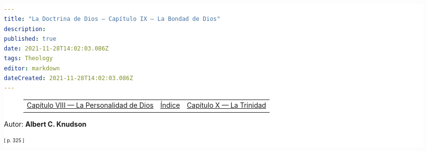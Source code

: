 ```yaml
---
title: "La Doctrina de Dios — Capítulo IX — La Bondad de Dios"
description: 
published: true
date: 2021-11-28T14:02:03.086Z
tags: Theology
editor: markdown
dateCreated: 2021-11-28T14:02:03.086Z
---
```


<figure class="table chapter-navigator">
  <table>
    <tbody>
      <tr>
        <td>
        <a href="/es/book/Albert_C_Knudson/The_Doctrine_of_God/8">
          <span class="mdi mdi-arrow-left-drop-circle"></span><span class="pl-2">Capítulo VIII — La Personalidad de Dios</span>
        </a>
        </td>
        <td>
        <a href="/es/book/Albert_C_Knudson/The_Doctrine_of_God#índice">
          <span class="mdi mdi-book-open-variant"></span><span class="pl-2">Índice</span>
        </a>
        </td>
        <td>
        <a href="/es/book/Albert_C_Knudson/The_Doctrine_of_God/10">
          <span class="pr-2">Capítulo X — La Trinidad</span><span class="mdi mdi-arrow-right-drop-circle"></span>
        </a>
        </td>
      </tr>
    </tbody>
  </table>
</figure>

Autor: **Albert C. Knudson**


<span id="p325"><sup><small>[ p. 325 ]</small></sup></span>


[^1]: Ver mi _Religious Teaching of the Old Testament_, págs. 792., 157ff.
[^2]: [Amós 5. 24](/es/Bible/Amos/5#v24); [Micrófono 6. 8](/es/Bible/Micah/6#v8).
[^3]: [Isa. 45. 21](/es/Bible/Isaiah/45#v21).
[^4]: [Isa. 40. 17](/es/Bible/Isaiah/40#v17); [Hab. 1. 13](/es/Bible/Habakkuk/1#v13); [Jer. 15. 18](/es/Bible/Jeremiah/15#v18); [20. 7f.](/es/Bible/Jeremiah/20#v7), [14ff](/es/Bible/Jeremiah/20#v14).
[^5]: [Job 38-42](/es/Bible/Job/38), esp. [40. 2ff](/es/Bible/Job/40#v2).
[^6]: Arthur C. McGiffert, _El Dios de los primeros cristianos_, págs. 140.
[^7]: [Jer. 3. 14, 19](/es/Bible/Jeremiah/3#v14); [31. 9](/es/Bible/Jeremiah/31#v9); [Es un. 63. 16](/es/Bible/Isaiah/63#v16); [64. 8](/es/Bible/Isaiah/64#v16); [Deut. 32. 6](/es/Bible/Deuteronomy/32#v5); [2 Sam. 7. 14](/es/Bible/2_Samuel/7#v14); [Sal. 68. 5](/es/Bible/Psalms/68#v5); [89. 27](/es/Bible/Psalms/89#v27); [Mal. 1. 6](/es/Bible/Malachi/1#v6); [2. 10](/es/Bible/Malachi/2#v10). Véase mi Enseñanza religiosa del Antiguo Testamento, págs. 182-84.
[^8]: H. H. Wendt, _The Teaching of Jesus_, I, pp. 191ff.; J. Scott Lidgett, _La Paternidad de Dios_, pp. 50ff.; James Moffatt, _La Teología de los Evangelios_, pp. 85-126; John W. Buckham, _La humanidad de Dios_, págs. 44 y siguientes; Adolf Deissmann, _La Religión de Jesús y la Fe de Pau_: pp. 54, 68, 86.
[^9]: [Mat. 7. 21](/es/Bible/Matthew/7#v21); [10. 32f.](/es/Bible/Matthew/10#v32); [11. 27](/es/Bible/Matthew/11#v27); [12. 50](/es/Bible/Matthew/12#v50); [15. 13](/es/Bible/Matthew/15#v13); [dieciséis. 17](/es/Bible/Matthew/16#v17); [18. 10](/es/Bible/Matthew/18#v10); [19. 35](/es/Bible/Matthew/19#v35); [25. 34](/es/Bible/Matthew/25#v34); [Lucas 2. 49](/es/Bible/Luke/2#v49); [10. 22](/es/Bible/Luke/10#v22); [22. 29](/es/Bible/Luke/22#v29); [24. 49](/es/Bible/Luke/24#v49); etc.
[^10]: [Gál. 4. 6](/es/Bible/Galatians/4#v6); [ROM. 8. 15](/es/Bible/Romans/8#v15).
[^11]: _La religión de Jesús y la fe de Pablo_, p. 54.
[^12]: [Isa. 63. 9](/es/Bible/Isaiah/63#v9).
[^13]: Cfr. mi Enseñanza religiosa del Antiguo Testamento, pág. 303.
[^14]: C. G. Moritefiore, _Los evangelios sinópticos_, primera ed., II, p. 985. Ver también I, pp. IXXVIII, 86; II, pág. 574, y _Algunos Elementos de la Enseñanza Religiosa de Jesús_, p. 57.
[^15]: [Isa. 5. 16](/es/Bible/Isaiah/5#v16).
[^16]: WN Clarke, _La doctrina cristiana de Dios_, pág. 101.
[^17]: [Núm. 23. 19](/es/Bible/Numbers/23#v19); [Juan 17. 17](/es/Bible/John/17#v17); [1 Ped. 1. 25](/es/Bible/1_Pedro/1#v25).
[^18]: [1 Juan 4. 8](/es/Bible/John/4#v8).
[^19]: Ver [Oseas 2. 3](/es/Bible/Hosea/2#v3), y [Mat. 5. 43-48](/es/Bible/Matthew/5#v43).
[^20]: Cf. . Ritschl, _Justification and Reconciliation_, pp. 473f.: «La justicia de Dios es su acción autoconsistente e inquebrantable en favor de la salvación de los miembros de su comunidad; en esencia es idéntico a su gracia.»
[^21]: Clemente de Alejandría, _Paedagogus_, I, p. viii.
[^22]: W. G. T. Shedd, _Dogmatic Theology_, I, pp. 364-85; Charles Hodge, _Systematic Theology_, I, pp. 416-27.
[^23]: [Gén. 2. 17](/es/Bible/Genesis/2#v17); [Éxodo. 34. 7](/es/Bible/Exodus/34#v7); [Deut. 27. 26](/es/Bible/Deuteronomy/27#v26); [Ezequiel 18. 4](/es/Bible/Ezekiel/18#v4); [ROM. 1. 32](/es/Bible/Romans/1#v32); [2. 8](/es/Bible/Romans/2#v8); [6. 23](/es/Bible/Romans/6#v23); [12. 19](/es/Bible/Romans/12#v19); [Galón. 3. 10](/es/Bible/Galatians/3#v10); [2 Tes. 1. 8](/es/Bible/2_Thessalonians/1#v8); etc.
[^24]: [Esdras. 8. 22](/es/Bible/Esdras/8#v22); [Sal. 20. 9](/es/Bible/Psalms/20#v9); [106. 40](/es/Bible/Psalms/106#v40); [Es un. 9. 19](/es/Bible/Isaiah/9#v19); [ROM. 1. 18](/es/Bible/Romans/1#v18); [Ef. 5. 6](/es/Bible/Ephesians/5#v6); [Columna. 3. 6](/es/Bible/Colossians/3#v6); etc.
[^25]: [Lucas 15. llff.](/es/Bible/Luke/15#v11); [11. 9-13](/es/Bible/Luke/11#v9).
[^26]: [Lucas 15. 25-32](/es/Bible/Luke/15#v25); [Mate. 20. 8-15](/es/Bible/Matthew/20#v8).
[^27]: [Mat. 5. 44-48](/es/Bible/Matthew/5#v44); [18. 21-35](/es/Bible/Matthew/18#v21).
[^28]: _Justificación y reconciliación_, p. 323.
[^29]: Ver [Rom. 1. 18](/es/Bible/Romans/1#v18); [Ef. 2. 3](/es/Bible/Ephesians/2#v3); [Juan 3. 36](/es/Bible/John/3#v36).
[^30]: H. Martensen, _Christian Dogmatics_, p. 303.
[^31]: _Justificación y Reconciliación_, pp. 273f.
[^32]: _La fe cristiana_, I, p. 323.
[^33]: _Dogmatik_, págs. 200-03.
[^34]: W. R. Sorley, _Los valores morales y la idea de Dios_, p. 336.
[^35]: John Baillie, _La interpretación de la religión_, p. 352.
[^36]: Lactancio, al exponer el punto de vista de Epicuro, planteó la dificultad de la siguiente manera: “Dios o quiere quitar los males y no puede; o puede, y no quiere; o no quiere ni puede, o quiere y puede. Si está dispuesto y no puede, es débil, lo cual no está de acuerdo con el carácter de Dios; si puede y no quiere, es envidioso, lo cual está igualmente en desacuerdo con Dios; si no quiere ni puede, es a la vez envidioso y débil, y por lo tanto no es Dios; si quiere y puede, lo único que conviene a Dios, ¿de qué fuente proceden los males? ¿O por qué no los quita? _Tratado sobre la ira de Dios_, cap. XIII.
[^37]: Dr. Otto Lempp, _Das Problem der Theodicee in der Philosophic und Literatur des 18 Jahrhunderts bis auf Kant und Schiller_, PP. 1-32. .
[^38]: Otto Lempp, id., págs. 33-64.
[^39]: Véase B. P. Bowne, _Theism_, págs. 263-90.
[^40]: Cf. . Hastings Rashdall, _La teoría del bien y del mal_, II, PP268-91.
[^41]: Así E. Troeltsch, _Glaubenslehre_, p. 187.